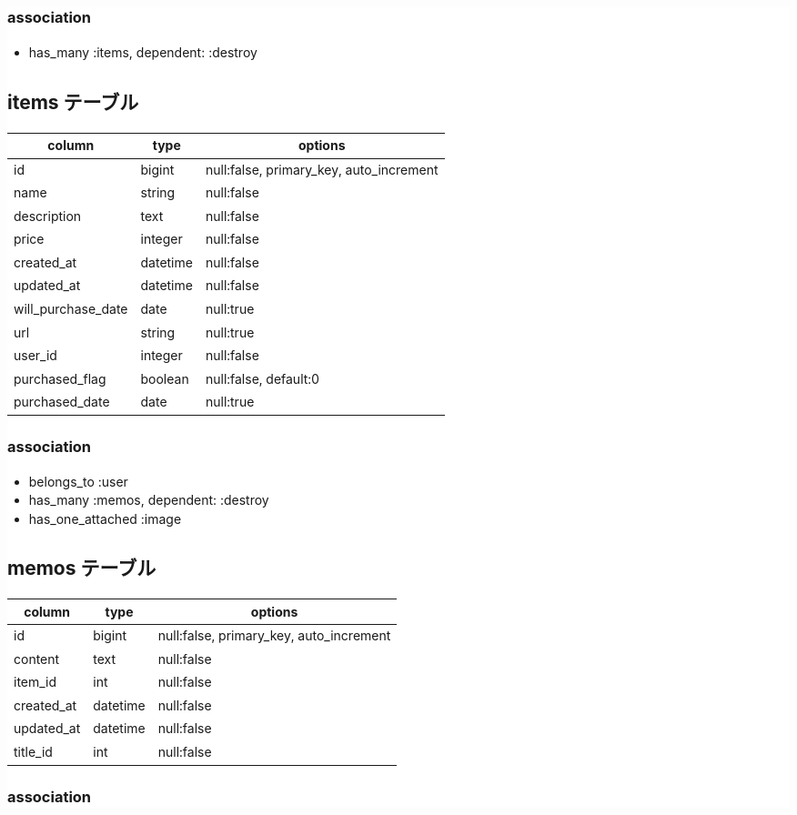 ### association

- has_many :items, dependent: :destroy

## items テーブル

| column             | type     | options                                 |
| ------------------ | -------- | --------------------------------------- |
| id                 | bigint   | null:false, primary_key, auto_increment |
| name               | string   | null:false                              |
| description        | text     | null:false                              |
| price              | integer  | null:false                              |
| created_at         | datetime | null:false                              |
| updated_at         | datetime | null:false                              |
| will_purchase_date | date     | null:true                               |
| url                | string   | null:true                               |
| user_id            | integer  | null:false                              |
| purchased_flag     | boolean  | null:false, default:0                   |
| purchased_date     | date     | null:true                               |

### association

- belongs_to :user
- has_many :memos, dependent: :destroy
- has_one_attached :image

## memos テーブル

| column     | type     | options                                 |
| ---------- | -------- | --------------------------------------- |
| id         | bigint   | null:false, primary_key, auto_increment |
| content    | text     | null:false                              |
| item_id    | int      | null:false                              |
| created_at | datetime | null:false                              |
| updated_at | datetime | null:false                              |
| title_id   | int      | null:false                              |

### association
